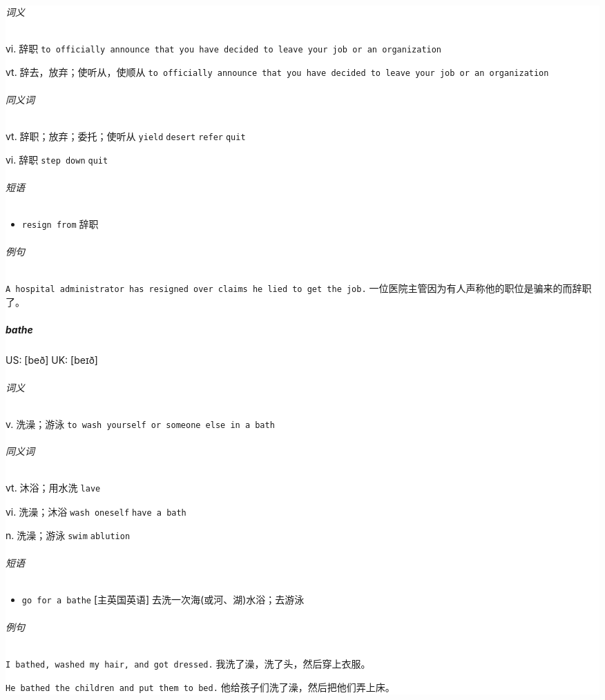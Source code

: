 ###### 词义

vi. 辞职
`to officially announce that you have decided to leave your job or an organization`

vt. 辞去，放弃；使听从，使顺从
`to officially announce that you have decided to leave your job or an organization`

###### 同义词

vt. 辞职；放弃；委托；使听从
`yield` `desert` `refer` `quit`

vi. 辞职
`step down` `quit`


###### 短语

- `resign from` 辞职

###### 例句

`A hospital administrator has resigned over claims he lied to get the job.`
一位医院主管因为有人声称他的职位是骗来的而辞职了。


##### bathe

US: [beð]
UK: [beɪð]

###### 词义

v. 洗澡；游泳
`to wash yourself or someone else in a bath`

###### 同义词

vt. 沐浴；用水洗
`lave`

vi. 洗澡；沐浴
`wash oneself` `have a bath`

n. 洗澡；游泳
`swim` `ablution`


###### 短语

- `go for a bathe` [主英国英语] 去洗一次海(或河、湖)水浴；去游泳

###### 例句

`I bathed, washed my hair, and got dressed.`
我洗了澡，洗了头，然后穿上衣服。

`He bathed the children and put them to bed.`
他给孩子们洗了澡，然后把他们弄上床。
